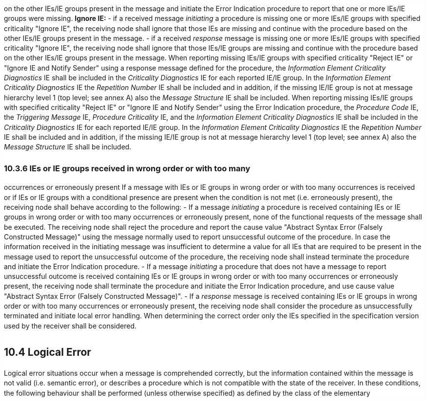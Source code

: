 on the other IEs/IE groups present in the message and initiate the Error
Indication procedure to report that one or more IEs/IE groups were missing.
**Ignore IE:**
\- if a received message _initiating_ a procedure is missing one or more
IEs/IE groups with specified criticality \"Ignore IE\", the receiving node
shall ignore that those IEs are missing and continue with the procedure based
on the other IEs/IE groups present in the message.
\- if a received _response_ message is missing one or more IEs/IE groups with
specified criticality \"Ignore IE\", the receiving node shall ignore that
those IEs/IE groups are missing and continue with the procedure based on the
other IEs/IE groups present in the message.
When reporting missing IEs/IE groups with specified criticality \"Reject IE\"
or \"Ignore IE and Notify Sender\" using a response message defined for the
procedure, the _Information Element Criticality Diagnostics_ IE shall be
included in the _Criticality Diagnostics_ IE for each reported IE/IE group. In
the _Information Element Criticality Diagnostics_ IE the _Repetition Number_
IE shall be included and in addition, if the missing IE/IE group is not at
message hierarchy level 1 (top level; see annex A) also the _Message
Structure_ IE shall be included.
When reporting missing IEs/IE groups with specified criticality \"Reject IE\"
or \"Ignore IE and Notify Sender\" using the Error Indication procedure, the
_Procedure Code_ IE, the _Triggering Message_ IE, _Procedure Criticality_ IE,
and the _Information Element Criticality Diagnostics_ IE shall be included in
the _Criticality Diagnostics_ IE for each reported IE/IE group. In the
_Information Element Criticality Diagnostics_ IE the _Repetition Number_ IE
shall be included and in addition, if the missing IE/IE group is not at
message hierarchy level 1 (top level; see annex A) also the _Message
Structure_ IE shall be included.
### 10.3.6 IEs or IE groups received in wrong order or with too many
occurrences or erroneously present
If a message with IEs or IE groups in wrong order or with too many occurrences
is received or if IEs or IE groups with a conditional presence are present
when the condition is not met (i.e. erroneously present), the receiving node
shall behave according to the following:
\- If a message _initiating_ a procedure is received containing IEs or IE
groups in wrong order or with too many occurrences or erroneously present,
none of the functional requests of the message shall be executed. The
receiving node shall reject the procedure and report the cause value
\"Abstract Syntax Error (Falsely Constructed Message)\" using the message
normally used to report unsuccessful outcome of the procedure. In case the
information received in the initiating message was insufficient to determine a
value for all IEs that are required to be present in the message used to
report the unsuccessful outcome of the procedure, the receiving node shall
instead terminate the procedure and initiate the Error Indication procedure.
\- If a message _initiating_ a procedure that does not have a message to
report unsuccessful outcome is received containing IEs or IE groups in wrong
order or with too many occurrences or erroneously present, the receiving node
shall terminate the procedure and initiate the Error Indication procedure, and
use cause value \"Abstract Syntax Error (Falsely Constructed Message)\".
\- If a _response_ message is received containing IEs or IE groups in wrong
order or with too many occurrences or erroneously present, the receiving node
shall consider the procedure as unsuccessfully terminated and initiate local
error handling.
When determining the correct order only the IEs specified in the specification
version used by the receiver shall be considered.
## 10.4 Logical Error
Logical error situations occur when a message is comprehended correctly, but
the information contained within the message is not valid (i.e. semantic
error), or describes a procedure which is not compatible with the state of the
receiver. In these conditions, the following behaviour shall be performed
(unless otherwise specified) as defined by the class of the elementary